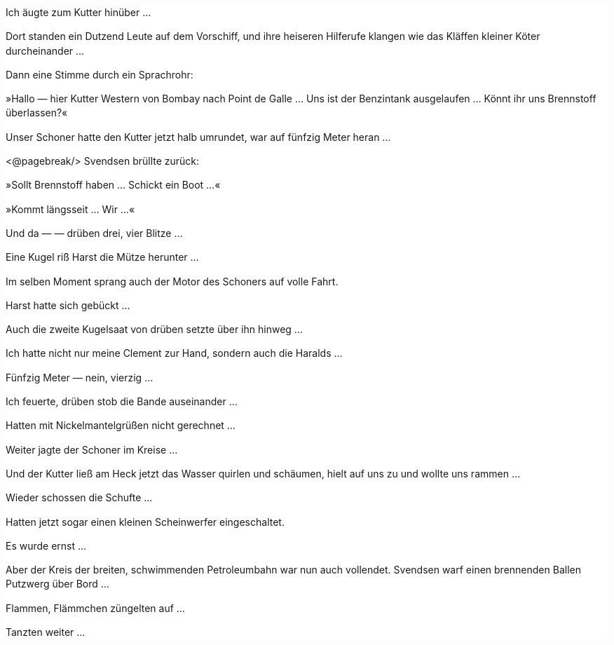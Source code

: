 Ich äugte zum Kutter hinüber …

Dort standen ein Dutzend Leute auf dem Vorschiff, und
ihre heiseren Hilferufe klangen wie das Kläffen kleiner Köter
durcheinander …

Dann eine Stimme durch ein Sprachrohr:

»Hallo — hier Kutter Western von Bombay nach Point
de Galle … Uns ist der Benzintank ausgelaufen … Könnt
ihr uns Brennstoff überlassen?«

Unser Schoner hatte den Kutter jetzt halb umrundet, war
auf fünfzig Meter heran …

<@pagebreak/>
Svendsen brüllte zurück:

»Sollt Brennstoff haben … Schickt ein Boot …«

»Kommt längsseit … Wir …«

Und da — — drüben drei, vier Blitze …

Eine Kugel riß Harst die Mütze herunter …

Im selben Moment sprang auch der Motor des Schoners
auf volle Fahrt.

Harst hatte sich gebückt …

Auch die zweite Kugelsaat von drüben setzte über ihn
hinweg …

Ich hatte nicht nur meine Clement zur Hand, sondern
auch die Haralds …

Fünfzig Meter — nein, vierzig …

Ich feuerte, drüben stob die Bande auseinander …

Hatten mit Nickelmantelgrüßen nicht gerechnet …

Weiter jagte der Schoner im Kreise …

Und der Kutter ließ am Heck jetzt das Wasser quirlen
und schäumen, hielt auf uns zu und wollte uns rammen …

Wieder schossen die Schufte …

Hatten jetzt sogar einen kleinen Scheinwerfer eingeschaltet.

Es wurde ernst …

Aber der Kreis der breiten, schwimmenden Petroleumbahn
war nun auch vollendet. Svendsen warf einen brennenden
Ballen Putzwerg über Bord …

Flammen, Flämmchen züngelten auf …

Tanzten weiter …
